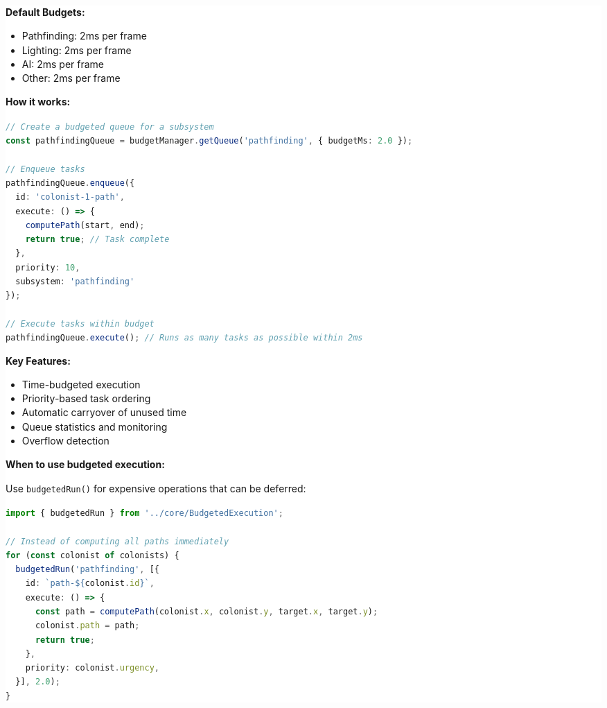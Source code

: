 **Default Budgets:**

- Pathfinding: 2ms per frame
- Lighting: 2ms per frame
- AI: 2ms per frame
- Other: 2ms per frame

**How it works:**

```typescript
// Create a budgeted queue for a subsystem
const pathfindingQueue = budgetManager.getQueue('pathfinding', { budgetMs: 2.0 });

// Enqueue tasks
pathfindingQueue.enqueue({
  id: 'colonist-1-path',
  execute: () => {
    computePath(start, end);
    return true; // Task complete
  },
  priority: 10,
  subsystem: 'pathfinding'
});

// Execute tasks within budget
pathfindingQueue.execute(); // Runs as many tasks as possible within 2ms
```

**Key Features:**

- Time-budgeted execution
- Priority-based task ordering
- Automatic carryover of unused time
- Queue statistics and monitoring
- Overflow detection

**When to use budgeted execution:**

Use `budgetedRun()` for expensive operations that can be deferred:

```typescript
import { budgetedRun } from '../core/BudgetedExecution';

// Instead of computing all paths immediately
for (const colonist of colonists) {
  budgetedRun('pathfinding', [{
    id: `path-${colonist.id}`,
    execute: () => {
      const path = computePath(colonist.x, colonist.y, target.x, target.y);
      colonist.path = path;
      return true;
    },
    priority: colonist.urgency,
  }], 2.0);
}
```
